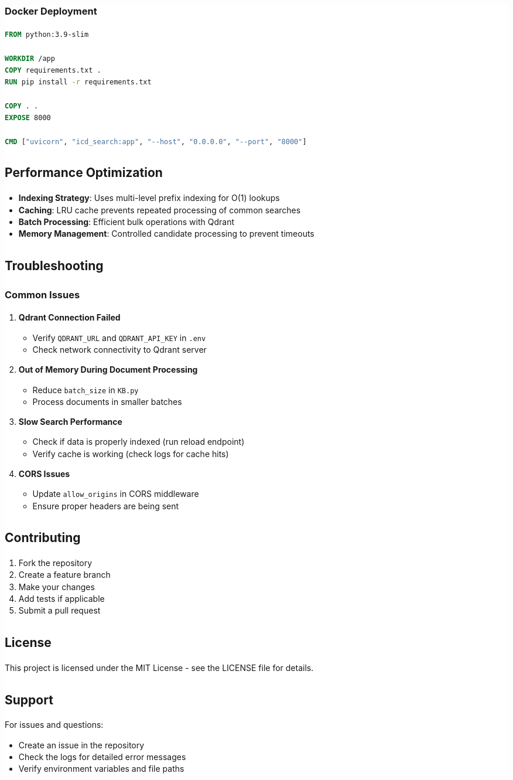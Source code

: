 ### Docker Deployment
```dockerfile
FROM python:3.9-slim

WORKDIR /app
COPY requirements.txt .
RUN pip install -r requirements.txt

COPY . .
EXPOSE 8000

CMD ["uvicorn", "icd_search:app", "--host", "0.0.0.0", "--port", "8000"]
```

## Performance Optimization

- **Indexing Strategy**: Uses multi-level prefix indexing for O(1) lookups
- **Caching**: LRU cache prevents repeated processing of common searches
- **Batch Processing**: Efficient bulk operations with Qdrant
- **Memory Management**: Controlled candidate processing to prevent timeouts

## Troubleshooting

### Common Issues

1. **Qdrant Connection Failed**
   - Verify `QDRANT_URL` and `QDRANT_API_KEY` in `.env`
   - Check network connectivity to Qdrant server

2. **Out of Memory During Document Processing**
   - Reduce `batch_size` in `KB.py`
   - Process documents in smaller batches

3. **Slow Search Performance**
   - Check if data is properly indexed (run reload endpoint)
   - Verify cache is working (check logs for cache hits)

4. **CORS Issues**
   - Update `allow_origins` in CORS middleware
   - Ensure proper headers are being sent

## Contributing

1. Fork the repository
2. Create a feature branch
3. Make your changes
4. Add tests if applicable
5. Submit a pull request

## License

This project is licensed under the MIT License - see the LICENSE file for details.

## Support

For issues and questions:
- Create an issue in the repository
- Check the logs for detailed error messages
- Verify environment variables and file paths
